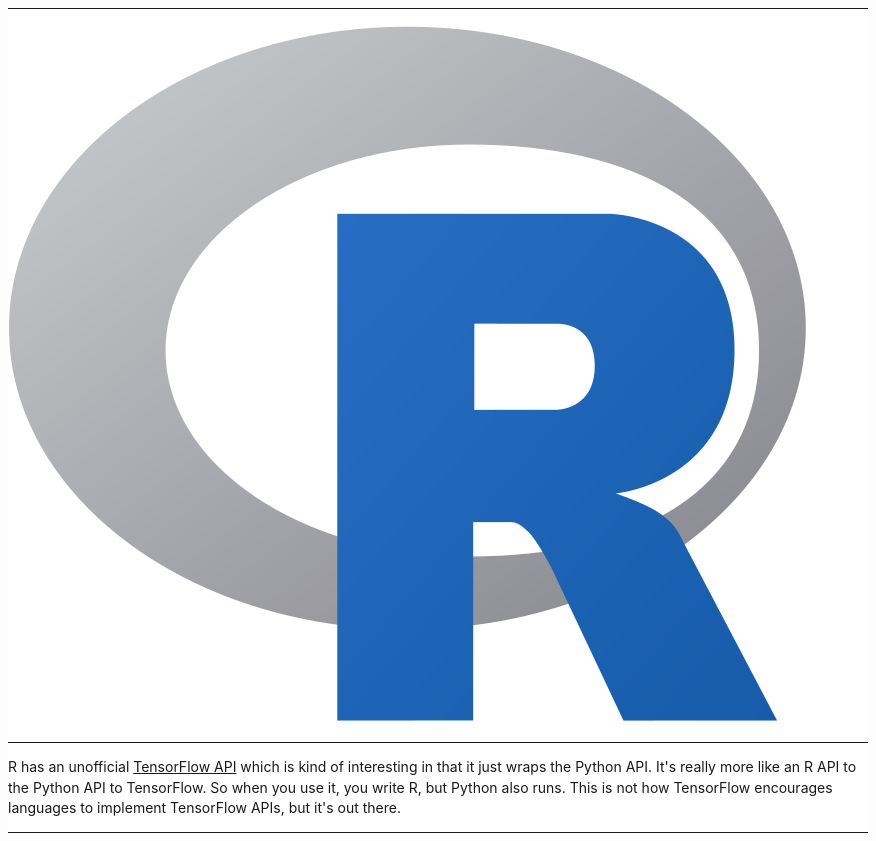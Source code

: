 -----

![R programming language](img/rlang.png)

-----

R has an unofficial [TensorFlow API](https://rstudio.github.io/tensorflow/) which is kind of interesting in that it just wraps the Python API. It's really more like an R API to the Python API to TensorFlow. So when you use it, you write R, but Python also runs. This is not how TensorFlow encourages languages to implement TensorFlow APIs, but it's out there.


-----
